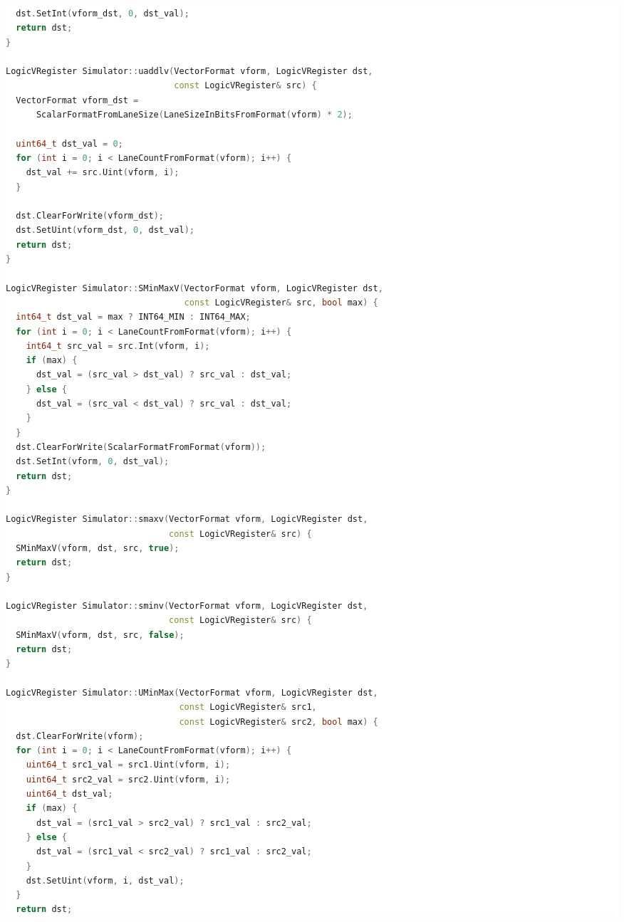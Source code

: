 ```cpp
  dst.SetInt(vform_dst, 0, dst_val);
  return dst;
}

LogicVRegister Simulator::uaddlv(VectorFormat vform, LogicVRegister dst,
                                 const LogicVRegister& src) {
  VectorFormat vform_dst =
      ScalarFormatFromLaneSize(LaneSizeInBitsFromFormat(vform) * 2);

  uint64_t dst_val = 0;
  for (int i = 0; i < LaneCountFromFormat(vform); i++) {
    dst_val += src.Uint(vform, i);
  }

  dst.ClearForWrite(vform_dst);
  dst.SetUint(vform_dst, 0, dst_val);
  return dst;
}

LogicVRegister Simulator::SMinMaxV(VectorFormat vform, LogicVRegister dst,
                                   const LogicVRegister& src, bool max) {
  int64_t dst_val = max ? INT64_MIN : INT64_MAX;
  for (int i = 0; i < LaneCountFromFormat(vform); i++) {
    int64_t src_val = src.Int(vform, i);
    if (max) {
      dst_val = (src_val > dst_val) ? src_val : dst_val;
    } else {
      dst_val = (src_val < dst_val) ? src_val : dst_val;
    }
  }
  dst.ClearForWrite(ScalarFormatFromFormat(vform));
  dst.SetInt(vform, 0, dst_val);
  return dst;
}

LogicVRegister Simulator::smaxv(VectorFormat vform, LogicVRegister dst,
                                const LogicVRegister& src) {
  SMinMaxV(vform, dst, src, true);
  return dst;
}

LogicVRegister Simulator::sminv(VectorFormat vform, LogicVRegister dst,
                                const LogicVRegister& src) {
  SMinMaxV(vform, dst, src, false);
  return dst;
}

LogicVRegister Simulator::UMinMax(VectorFormat vform, LogicVRegister dst,
                                  const LogicVRegister& src1,
                                  const LogicVRegister& src2, bool max) {
  dst.ClearForWrite(vform);
  for (int i = 0; i < LaneCountFromFormat(vform); i++) {
    uint64_t src1_val = src1.Uint(vform, i);
    uint64_t src2_val = src2.Uint(vform, i);
    uint64_t dst_val;
    if (max) {
      dst_val = (src1_val > src2_val) ? src1_val : src2_val;
    } else {
      dst_val = (src1_val < src2_val) ? src1_val : src2_val;
    }
    dst.SetUint(vform, i, dst_val);
  }
  return dst;
```